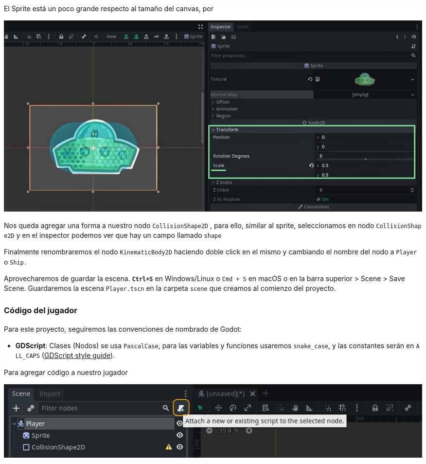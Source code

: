 El Sprite está un poco grande respecto al tamaño del canvas, por

![016.png](source_tutorial/016.png)

Nos queda agregar una forma a nuestro nodo `CollisionShape2D` , para ello, similar al sprite, seleccionamos en nodo `CollisionShape2D`  y en el inspector podemos ver que hay un campo llamado `shape` 

Finalmente renombraremos el nodo `KinematicBody2D` haciendo doble click en el mismo y cambiando el nombre del nodo a `Player` o `Ship.`

Aprovecharemos de guardar la escena. **`Ctrl+S`**  en Windows/Linux o `Cmd + S` en macOS o en la barra superior > Scene > Save Scene.  Guardaremos la escena `Player.tscn` en la carpeta `scene` que creamos al comienzo del proyecto.

### Código del jugador

Para este proyecto, seguiremos las convenciones de nombrado de Godot:

- **GDScript**: Clases (Nodos) se usa `PascalCase`, para las variables y funciones usaremos `snake_case`, y las constantes serán en `ALL_CAPS` ([GDScript style guide](https://docs.godotengine.org/en/stable/getting_started/scripting/gdscript/gdscript_styleguide.html#doc-gdscript-styleguide)).

Para agregar código a nuestro jugador

![012.png](source_tutorial/012.png)
